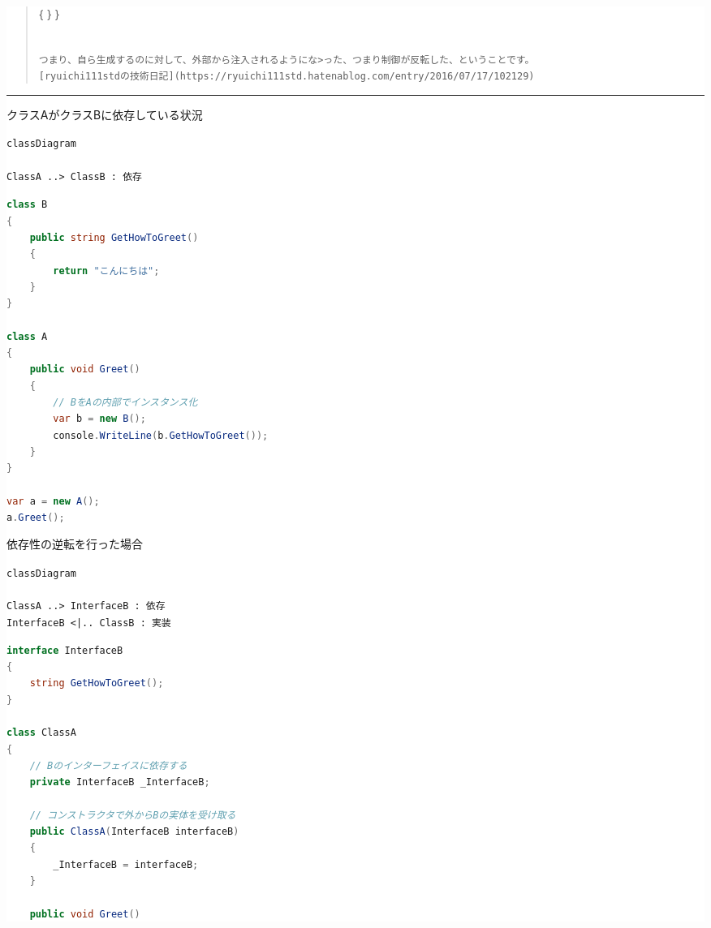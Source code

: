 >  {
>  }
>}
>```
>
>つまり、自ら生成するのに対して、外部から注入されるようにな>った、つまり制御が反転した、ということです。  
>[ryuichi111stdの技術日記](https://ryuichi111std.hatenablog.com/entry/2016/07/17/102129)  

---

クラスAがクラスBに依存している状況  

``` mermaid
classDiagram

ClassA ..> ClassB : 依存
```

``` cs
class B 
{
    public string GetHowToGreet()
    {
        return "こんにちは";
    }
}

class A 
{
    public void Greet() 
    {
        // BをAの内部でインスタンス化
        var b = new B();
        console.WriteLine(b.GetHowToGreet());
    }
}

var a = new A();
a.Greet();
```

依存性の逆転を行った場合

``` mermaid
classDiagram

ClassA ..> InterfaceB : 依存
InterfaceB <|.. ClassB : 実装
```

``` cs
interface InterfaceB 
{
    string GetHowToGreet();
}

class ClassA
{
    // Bのインターフェイスに依存する
    private InterfaceB _InterfaceB;

    // コンストラクタで外からBの実体を受け取る
    public ClassA(InterfaceB interfaceB) 
    {
        _InterfaceB = interfaceB;
    } 

    public void Greet() 
```
